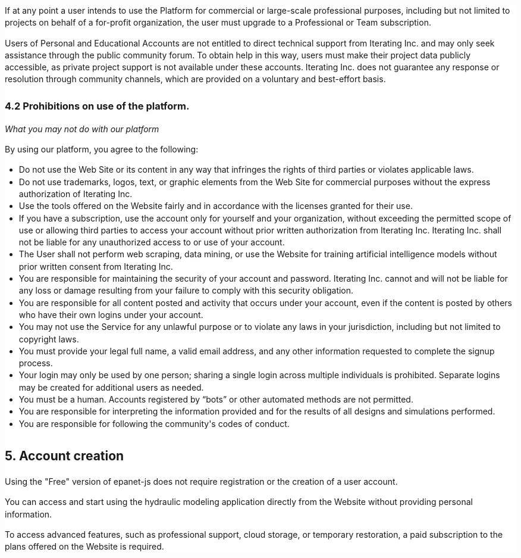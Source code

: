 If at any point a user intends to use the Platform for commercial or large-scale professional purposes, including but not limited to projects on behalf of a for-profit organization, the user must upgrade to a Professional or Team subscription.

Users of Personal and Educational Accounts are not entitled to direct technical support from Iterating Inc. and may only seek assistance through the public community forum. To obtain help in this way, users must make their project data publicly accessible, as private project support is not available under these accounts. Iterating Inc. does not guarantee any response or resolution through community channels, which are provided on a voluntary and best-effort basis.

### 4.2 Prohibitions on use of the platform.

_What you may not do with our platform_

By using our platform, you agree to the following:

- Do not use the Web Site or its content in any way that infringes the rights of third parties or violates applicable laws.
- Do not use trademarks, logos, text, or graphic elements from the Web Site for commercial purposes without the express authorization of Iterating Inc.
- Use the tools offered on the Website fairly and in accordance with the licenses granted for their use.
- If you have a subscription, use the account only for yourself and your organization, without exceeding the permitted scope of use or allowing third parties to access your account without prior written authorization from Iterating Inc. Iterating Inc. shall not be liable for any unauthorized access to or use of your account.
- The User shall not perform web scraping, data mining, or use the Website for training artificial intelligence models without prior written consent from Iterating Inc.
- You are responsible for maintaining the security of your account and password. Iterating Inc. cannot and will not be liable for any loss or damage resulting from your failure to comply with this security obligation.
- You are responsible for all content posted and activity that occurs under your account, even if the content is posted by others who have their own logins under your account.
- You may not use the Service for any unlawful purpose or to violate any laws in your jurisdiction, including but not limited to copyright laws.
- You must provide your legal full name, a valid email address, and any other information requested to complete the signup process.
- Your login may only be used by one person; sharing a single login across multiple individuals is prohibited. Separate logins may be created for additional users as needed.
- You must be a human. Accounts registered by “bots” or other automated methods are not permitted.
- You are responsible for interpreting the information provided and for the results of all designs and simulations performed.
- You are responsible for following the community's codes of conduct.

## 5. Account creation

Using the "Free" version of epanet-js does not require registration or the creation of a user account.

You can access and start using the hydraulic modeling application directly from the Website without providing personal information.

To access advanced features, such as professional support, cloud storage, or temporary restoration, a paid subscription to the plans offered on the Website is required.
